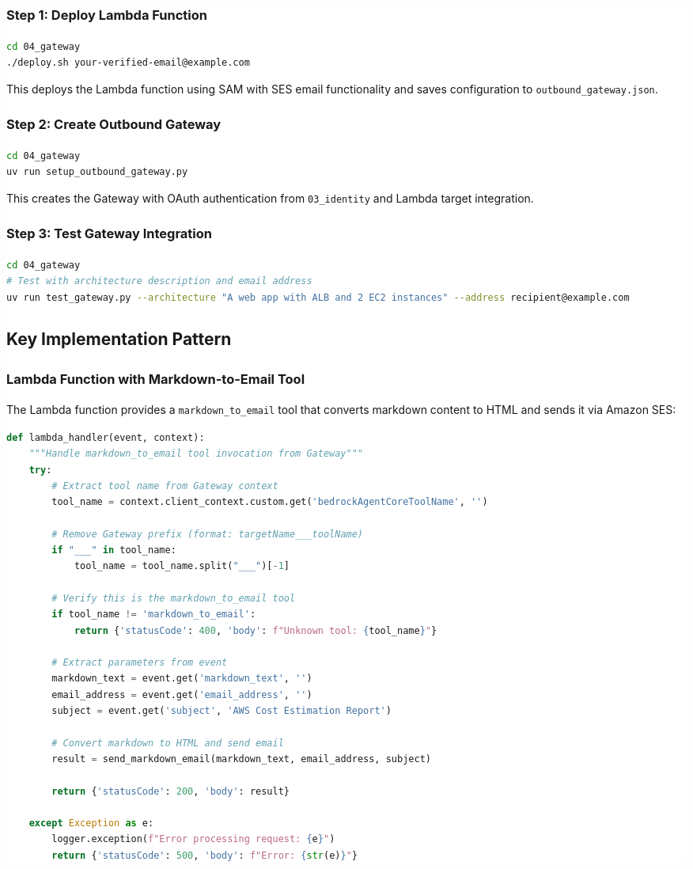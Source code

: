 ### Step 1: Deploy Lambda Function

```bash
cd 04_gateway
./deploy.sh your-verified-email@example.com
```

This deploys the Lambda function using SAM with SES email functionality and saves configuration to `outbound_gateway.json`.

### Step 2: Create Outbound Gateway

```bash
cd 04_gateway
uv run setup_outbound_gateway.py
```

This creates the Gateway with OAuth authentication from `03_identity` and Lambda target integration.

### Step 3: Test Gateway Integration

```bash
cd 04_gateway
# Test with architecture description and email address
uv run test_gateway.py --architecture "A web app with ALB and 2 EC2 instances" --address recipient@example.com
```

## Key Implementation Pattern

### Lambda Function with Markdown-to-Email Tool

The Lambda function provides a `markdown_to_email` tool that converts markdown content to HTML and sends it via Amazon SES:

```python
def lambda_handler(event, context):
    """Handle markdown_to_email tool invocation from Gateway"""
    try:
        # Extract tool name from Gateway context
        tool_name = context.client_context.custom.get('bedrockAgentCoreToolName', '')
        
        # Remove Gateway prefix (format: targetName___toolName)
        if "___" in tool_name:
            tool_name = tool_name.split("___")[-1]
        
        # Verify this is the markdown_to_email tool
        if tool_name != 'markdown_to_email':
            return {'statusCode': 400, 'body': f"Unknown tool: {tool_name}"}
        
        # Extract parameters from event
        markdown_text = event.get('markdown_text', '')
        email_address = event.get('email_address', '')
        subject = event.get('subject', 'AWS Cost Estimation Report')
        
        # Convert markdown to HTML and send email
        result = send_markdown_email(markdown_text, email_address, subject)
        
        return {'statusCode': 200, 'body': result}
        
    except Exception as e:
        logger.exception(f"Error processing request: {e}")
        return {'statusCode': 500, 'body': f"Error: {str(e)}"}
```

